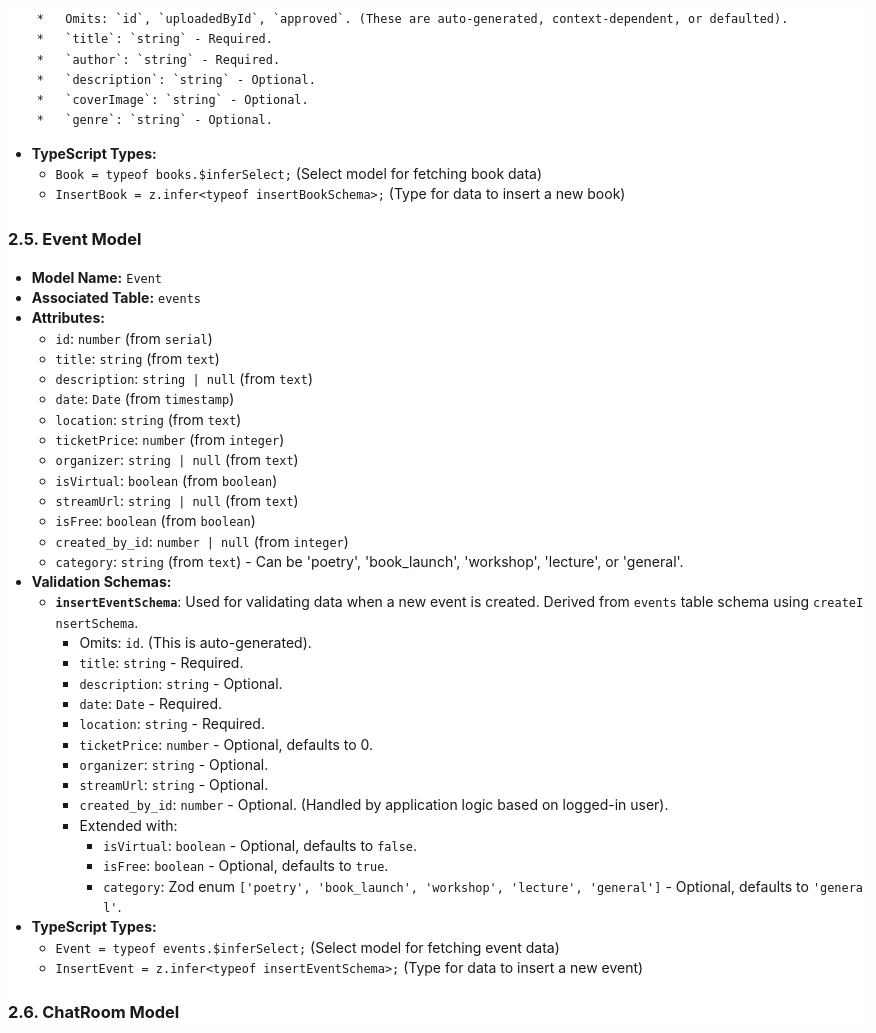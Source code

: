         *   Omits: `id`, `uploadedById`, `approved`. (These are auto-generated, context-dependent, or defaulted).
        *   `title`: `string` - Required.
        *   `author`: `string` - Required.
        *   `description`: `string` - Optional.
        *   `coverImage`: `string` - Optional.
        *   `genre`: `string` - Optional.
*   **TypeScript Types:**
    *   `Book = typeof books.$inferSelect;` (Select model for fetching book data)
    *   `InsertBook = z.infer<typeof insertBookSchema>;` (Type for data to insert a new book)

### 2.5. Event Model

*   **Model Name:** `Event`
*   **Associated Table:** `events`
*   **Attributes:**
    *   `id`: `number` (from `serial`)
    *   `title`: `string` (from `text`)
    *   `description`: `string | null` (from `text`)
    *   `date`: `Date` (from `timestamp`)
    *   `location`: `string` (from `text`)
    *   `ticketPrice`: `number` (from `integer`)
    *   `organizer`: `string | null` (from `text`)
    *   `isVirtual`: `boolean` (from `boolean`)
    *   `streamUrl`: `string | null` (from `text`)
    *   `isFree`: `boolean` (from `boolean`)
    *   `created_by_id`: `number | null` (from `integer`)
    *   `category`: `string` (from `text`) - Can be 'poetry', 'book_launch', 'workshop', 'lecture', or 'general'.
*   **Validation Schemas:**
    *   **`insertEventSchema`**: Used for validating data when a new event is created. Derived from `events` table schema using `createInsertSchema`.
        *   Omits: `id`. (This is auto-generated).
        *   `title`: `string` - Required.
        *   `description`: `string` - Optional.
        *   `date`: `Date` - Required.
        *   `location`: `string` - Required.
        *   `ticketPrice`: `number` - Optional, defaults to 0.
        *   `organizer`: `string` - Optional.
        *   `streamUrl`: `string` - Optional.
        *   `created_by_id`: `number` - Optional. (Handled by application logic based on logged-in user).
        *   Extended with:
            *   `isVirtual`: `boolean` - Optional, defaults to `false`.
            *   `isFree`: `boolean` - Optional, defaults to `true`.
            *   `category`: Zod enum `['poetry', 'book_launch', 'workshop', 'lecture', 'general']` - Optional, defaults to `'general'`.
*   **TypeScript Types:**
    *   `Event = typeof events.$inferSelect;` (Select model for fetching event data)
    *   `InsertEvent = z.infer<typeof insertEventSchema>;` (Type for data to insert a new event)

### 2.6. ChatRoom Model

